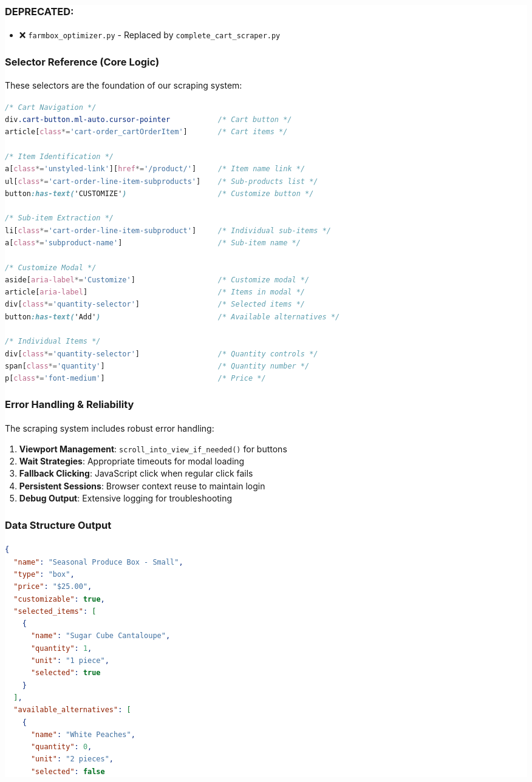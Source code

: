 ### **DEPRECATED:**
- ❌ `farmbox_optimizer.py` - Replaced by `complete_cart_scraper.py`

### Selector Reference (Core Logic)

These selectors are the foundation of our scraping system:

```css
/* Cart Navigation */
div.cart-button.ml-auto.cursor-pointer           /* Cart button */
article[class*='cart-order_cartOrderItem']       /* Cart items */

/* Item Identification */
a[class*='unstyled-link'][href*='/product/']     /* Item name link */
ul[class*='cart-order-line-item-subproducts']    /* Sub-products list */
button:has-text('CUSTOMIZE')                     /* Customize button */

/* Sub-item Extraction */
li[class*='cart-order-line-item-subproduct']     /* Individual sub-items */
a[class*='subproduct-name']                      /* Sub-item name */

/* Customize Modal */
aside[aria-label*='Customize']                   /* Customize modal */
article[aria-label]                              /* Items in modal */
div[class*='quantity-selector']                  /* Selected items */
button:has-text('Add')                           /* Available alternatives */

/* Individual Items */
div[class*='quantity-selector']                  /* Quantity controls */
span[class*='quantity']                          /* Quantity number */
p[class*='font-medium']                          /* Price */
```

### Error Handling & Reliability

The scraping system includes robust error handling:

1. **Viewport Management**: `scroll_into_view_if_needed()` for buttons
2. **Wait Strategies**: Appropriate timeouts for modal loading
3. **Fallback Clicking**: JavaScript click when regular click fails
4. **Persistent Sessions**: Browser context reuse to maintain login
5. **Debug Output**: Extensive logging for troubleshooting

### Data Structure Output

```json
{
  "name": "Seasonal Produce Box - Small",
  "type": "box",
  "price": "$25.00", 
  "customizable": true,
  "selected_items": [
    {
      "name": "Sugar Cube Cantaloupe",
      "quantity": 1,
      "unit": "1 piece",
      "selected": true
    }
  ],
  "available_alternatives": [
    {
      "name": "White Peaches", 
      "quantity": 0,
      "unit": "2 pieces",
      "selected": false
```